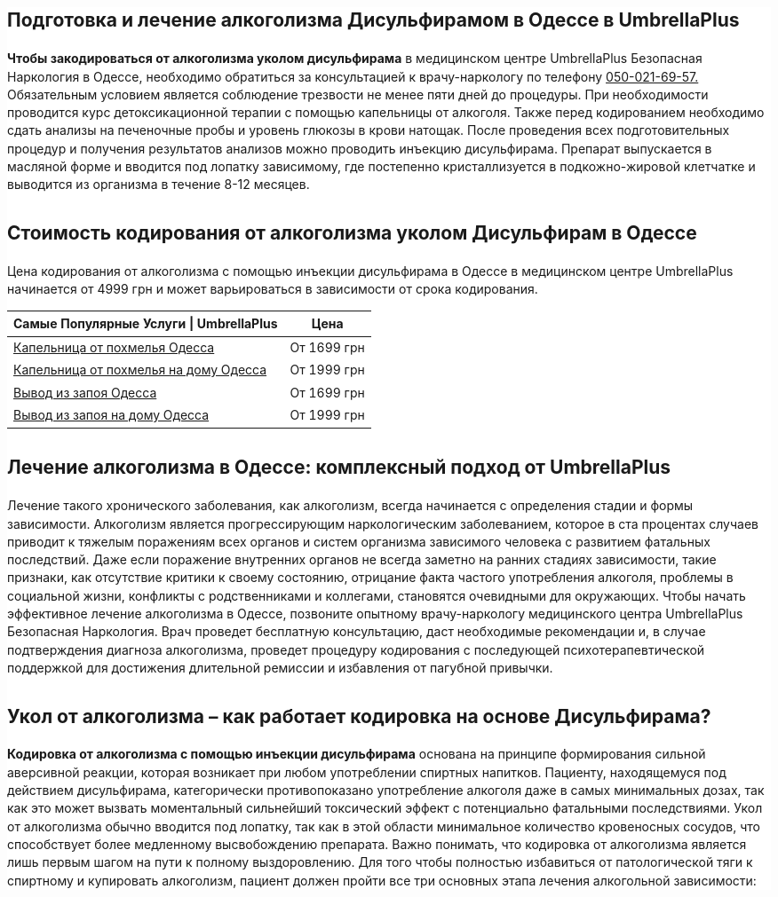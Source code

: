 ## Подготовка и лечение алкоголизма Дисульфирамом в Одессе в UmbrellaPlus

**Чтобы закодироваться от алкоголизма уколом дисульфирама** в медицинском центре UmbrellaPlus Безопасная Наркология в Одессе, необходимо обратиться за консультацией к врачу-наркологу по телефону [050-021-69-57.](tel:0500216957) Обязательным условием является соблюдение трезвости не менее пяти дней до процедуры. При необходимости проводится курс детоксикационной терапии с помощью капельницы от алкоголя. Также перед кодированием необходимо сдать анализы на печеночные пробы и уровень глюкозы в крови натощак. После проведения всех подготовительных процедур и получения результатов анализов можно проводить инъекцию дисульфирама. Препарат выпускается в масляной форме и вводится под лопатку зависимому, где постепенно кристаллизуется в подкожно-жировой клетчатке и выводится из организма в течение 8-12 месяцев.

## Стоимость кодирования от алкоголизма уколом Дисульфирам в Одессе

Цена кодирования от алкоголизма с помощью инъекции дисульфирама в Одессе в медицинском центре UmbrellaPlus начинается от 4999 грн и может варьироваться в зависимости от срока кодирования.

| Самые Популярные Услуги \| UmbrellaPlus                                                                    | Цена        |
| ---------------------------------------------------------------------------------------------------------- | ----------- |
| [Капельница от похмелья Одесса](https://umbrella-plus.com.ua/kapelnica-ot-alkogolia-od/)                   | От 1699 грн |
| [Капельница от похмелья на дому Одесса](https://umbrella-plus.com.ua/kapelnica-ot-alkogolizma-na-domy-od/) | От 1999 грн |
| [Вывод из запоя Одесса](https://umbrella-plus.com.ua/vivod-iz-zapoia-od/)                                  | От 1699 грн |
| [Вывод из запоя на дому Одесса](https://umbrella-plus.com.ua/vivod-iz-zapoia-na-domy-od/)                  | От 1999 грн |

## Лечение алкоголизма в Одессе: комплексный подход от UmbrellaPlus

Лечение такого хронического заболевания, как алкоголизм, всегда начинается с определения стадии и формы зависимости. Алкоголизм является прогрессирующим наркологическим заболеванием, которое в ста процентах случаев приводит к тяжелым поражениям всех органов и систем организма зависимого человека с развитием фатальных последствий. Даже если поражение внутренних органов не всегда заметно на ранних стадиях зависимости, такие признаки, как отсутствие критики к своему состоянию, отрицание факта частого употребления алкоголя, проблемы в социальной жизни, конфликты с родственниками и коллегами, становятся очевидными для окружающих. Чтобы начать эффективное лечение алкоголизма в Одессе, позвоните опытному врачу-наркологу медицинского центра UmbrellaPlus Безопасная Наркология. Врач проведет бесплатную консультацию, даст необходимые рекомендации и, в случае подтверждения диагноза алкоголизма, проведет процедуру кодирования с последующей психотерапевтической поддержкой для достижения длительной ремиссии и избавления от пагубной привычки.

## Укол от алкоголизма – как работает кодировка на основе Дисульфирама?

**Кодировка от алкоголизма с помощью инъекции дисульфирама** основана на принципе формирования сильной аверсивной реакции, которая возникает при любом употреблении спиртных напитков. Пациенту, находящемуся под действием дисульфирама, категорически противопоказано употребление алкоголя даже в самых минимальных дозах, так как это может вызвать моментальный сильнейший токсический эффект с потенциально фатальными последствиями. Укол от алкоголизма обычно вводится под лопатку, так как в этой области минимальное количество кровеносных сосудов, что способствует более медленному высвобождению препарата. Важно понимать, что кодировка от алкоголизма является лишь первым шагом на пути к полному выздоровлению. Для того чтобы полностью избавиться от патологической тяги к спиртному и купировать алкоголизм, пациент должен пройти все три основных этапа лечения алкогольной зависимости:
